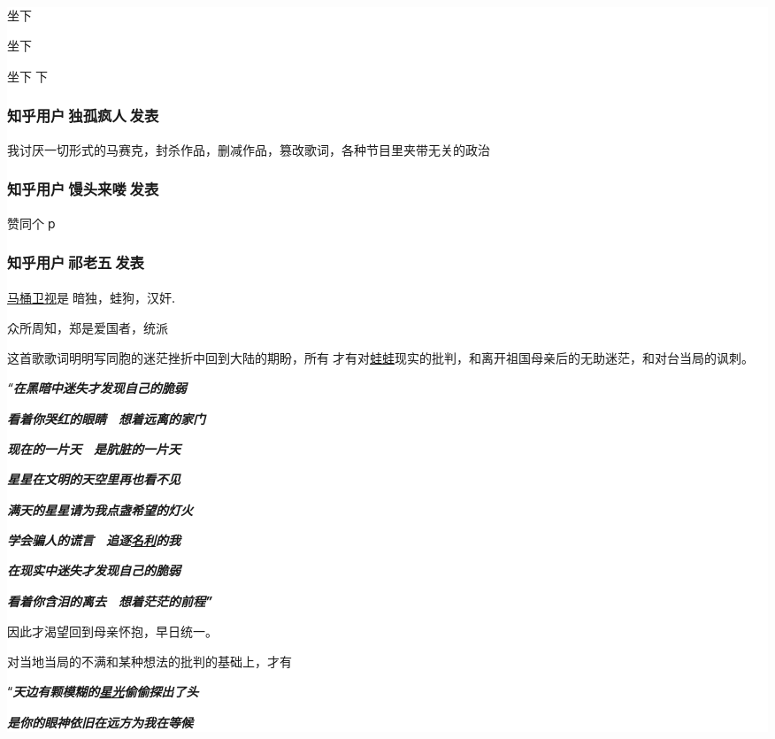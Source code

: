 坐下

坐下

坐下 下
    
    
    
    
### 知乎用户 独孤疯人​ 发表
    
我讨厌一切形式的马赛克，封杀作品，删减作品，篡改歌词，各种节目里夹带无关的政治
    
    
    
    
### 知乎用户 馒头来喽 发表
    
赞同个 p
    
    
    
    
### 知乎用户 祁老五 发表
    
[马桶卫视](https://www.zhihu.com/search?q=%E9%A9%AC%E6%A1%B6%E5%8D%AB%E8%A7%86&search_source=Entity&hybrid_search_source=Entity&hybrid_search_extra=%7B%22sourceType%22%3A%22answer%22%2C%22sourceId%22%3A2557871250%7D)是 暗独，蛙狗，汉奸.

众所周知，郑是爱国者，统派

这首歌歌词明明写同胞的迷茫挫折中回到大陆的期盼，所有 才有对[蛙蛙](https://www.zhihu.com/search?q=%E8%9B%99%E8%9B%99&search_source=Entity&hybrid_search_source=Entity&hybrid_search_extra=%7B%22sourceType%22%3A%22answer%22%2C%22sourceId%22%3A2557871250%7D)现实的批判，和离开祖国母亲后的无助迷茫，和对台当局的讽刺。

_“**在黑暗中迷失才发现自己的脆弱**_

_**看着你哭红的眼睛　想着远离的家门**_

_**现在的一片天　是肮脏的一片天**_

_**星星在文明的天空里再也看不见**_

_**满天的星星请为我点盏希望的灯火**_

_**学会骗人的谎言　追逐[名利](https://www.zhihu.com/search?q=%E5%90%8D%E5%88%A9&search_source=Entity&hybrid_search_source=Entity&hybrid_search_extra=%7B%22sourceType%22%3A%22answer%22%2C%22sourceId%22%3A2557871250%7D)的我**_

_**在现实中迷失才发现自己的脆弱**_

_**看着你含泪的离去　想着茫茫的前程”**_

因此才渴望回到母亲怀抱，早日统一。

对当地当局的不满和某种想法的批判的基础上，才有

“_**天边有颗模糊的[星光](https://www.zhihu.com/search?q=%E6%98%9F%E5%85%89&search_source=Entity&hybrid_search_source=Entity&hybrid_search_extra=%7B%22sourceType%22%3A%22answer%22%2C%22sourceId%22%3A2557871250%7D)偷偷探出了头**_

_**是你的眼神依旧在远方为我在等候**_
